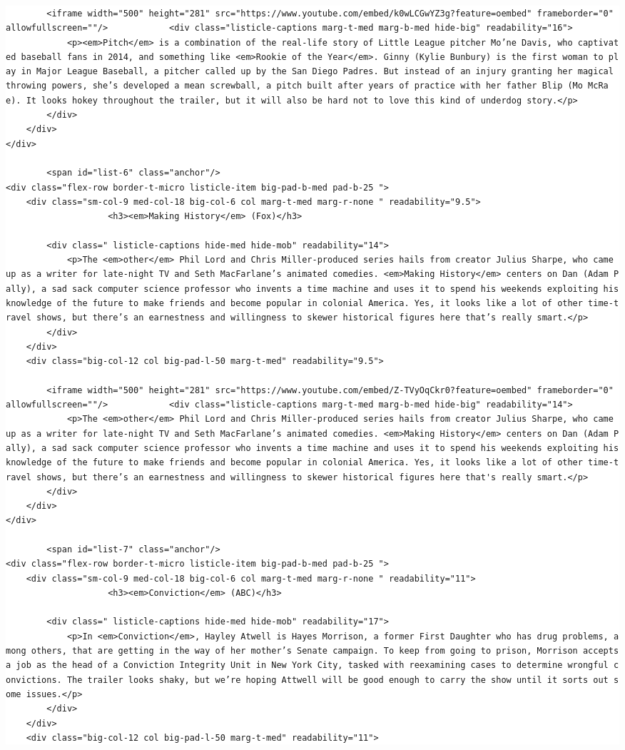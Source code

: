 			<iframe width="500" height="281" src="https://www.youtube.com/embed/k0wLCGwYZ3g?feature=oembed" frameborder="0" allowfullscreen=""/>			<div class="listicle-captions marg-t-med marg-b-med hide-big" readability="16">
				<p><em>Pitch</em> is a combination of the real-life story of Little League pitcher Mo’ne Davis, who captivated baseball fans in 2014, and something like <em>Rookie of the Year</em>. Ginny (Kylie Bunbury) is the first woman to play in Major League Baseball, a pitcher called up by the San Diego Padres. But instead of an injury granting her magical throwing powers, she’s developed a mean screwball, a pitch built after years of practice with her father Blip (Mo McRae). It looks hokey throughout the trailer, but it will also be hard not to love this kind of underdog story.</p>
			</div>
		</div>
	</div>

			<span id="list-6" class="anchor"/>
	<div class="flex-row border-t-micro listicle-item big-pad-b-med pad-b-25 ">
		<div class="sm-col-9 med-col-18 big-col-6 col marg-t-med marg-r-none " readability="9.5">
						<h3><em>Making History</em> (Fox)</h3>
			
			<div class=" listicle-captions hide-med hide-mob" readability="14">
				<p>The <em>other</em> Phil Lord and Chris Miller-produced series hails from creator Julius Sharpe, who came up as a writer for late-night TV and Seth MacFarlane’s animated comedies. <em>Making History</em> centers on Dan (Adam Pally), a sad sack computer science professor who invents a time machine and uses it to spend his weekends exploiting his knowledge of the future to make friends and become popular in colonial America. Yes, it looks like a lot of other time-travel shows, but there’s an earnestness and willingness to skewer historical figures here that’s really smart.</p>
			</div>
		</div>
		<div class="big-col-12 col big-pad-l-50 marg-t-med" readability="9.5">

			<iframe width="500" height="281" src="https://www.youtube.com/embed/Z-TVyOqCkr0?feature=oembed" frameborder="0" allowfullscreen=""/>			<div class="listicle-captions marg-t-med marg-b-med hide-big" readability="14">
				<p>The <em>other</em> Phil Lord and Chris Miller-produced series hails from creator Julius Sharpe, who came up as a writer for late-night TV and Seth MacFarlane’s animated comedies. <em>Making History</em> centers on Dan (Adam Pally), a sad sack computer science professor who invents a time machine and uses it to spend his weekends exploiting his knowledge of the future to make friends and become popular in colonial America. Yes, it looks like a lot of other time-travel shows, but there’s an earnestness and willingness to skewer historical figures here that's really smart.</p>
			</div>
		</div>
	</div>

			<span id="list-7" class="anchor"/>
	<div class="flex-row border-t-micro listicle-item big-pad-b-med pad-b-25 ">
		<div class="sm-col-9 med-col-18 big-col-6 col marg-t-med marg-r-none " readability="11">
						<h3><em>Conviction</em> (ABC)</h3>
			
			<div class=" listicle-captions hide-med hide-mob" readability="17">
				<p>In <em>Conviction</em>, Hayley Atwell is Hayes Morrison, a former First Daughter who has drug problems, among others, that are getting in the way of her mother’s Senate campaign. To keep from going to prison, Morrison accepts a job as the head of a Conviction Integrity Unit in New York City, tasked with reexamining cases to determine wrongful convictions. The trailer looks shaky, but we’re hoping Attwell will be good enough to carry the show until it sorts out some issues.</p>
			</div>
		</div>
		<div class="big-col-12 col big-pad-l-50 marg-t-med" readability="11">

